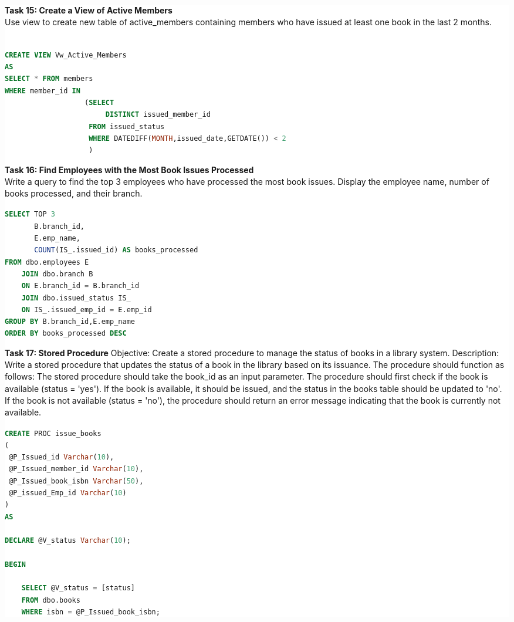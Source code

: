 **Task 15:  Create a View of Active Members**  
Use view to create new table of active_members containing members who have issued at least one book in the last 2 months.

```sql

CREATE VIEW Vw_Active_Members
AS
SELECT * FROM members
WHERE member_id IN 
                   (SELECT 
                        DISTINCT issued_member_id   
                    FROM issued_status
                    WHERE DATEDIFF(MONTH,issued_date,GETDATE()) < 2
                    )
```


**Task 16: Find Employees with the Most Book Issues Processed**  
Write a query to find the top 3 employees who have processed the most book issues. Display the employee name, number of books processed, and their branch.

```sql
SELECT TOP 3
       B.branch_id,
       E.emp_name,
	   COUNT(IS_.issued_id) AS books_processed
FROM dbo.employees E
    JOIN dbo.branch B
	ON E.branch_id = B.branch_id
	JOIN dbo.issued_status IS_
	ON IS_.issued_emp_id = E.emp_id
GROUP BY B.branch_id,E.emp_name
ORDER BY books_processed DESC
```

**Task 17: Stored Procedure**
Objective:
Create a stored procedure to manage the status of books in a library system.
Description:
Write a stored procedure that updates the status of a book in the library based on its issuance. The procedure should function as follows:
The stored procedure should take the book_id as an input parameter.
The procedure should first check if the book is available (status = 'yes').
If the book is available, it should be issued, and the status in the books table should be updated to 'no'.
If the book is not available (status = 'no'), the procedure should return an error message indicating that the book is currently not available.

```sql
CREATE PROC issue_books 
(
 @P_Issued_id Varchar(10),
 @P_Issued_member_id Varchar(10),
 @P_Issued_book_isbn Varchar(50),
 @P_issued_Emp_id Varchar(10)
)
AS

DECLARE @V_status Varchar(10);

BEGIN

	SELECT @V_status = [status]  
	FROM dbo.books
	WHERE isbn = @P_Issued_book_isbn;

```